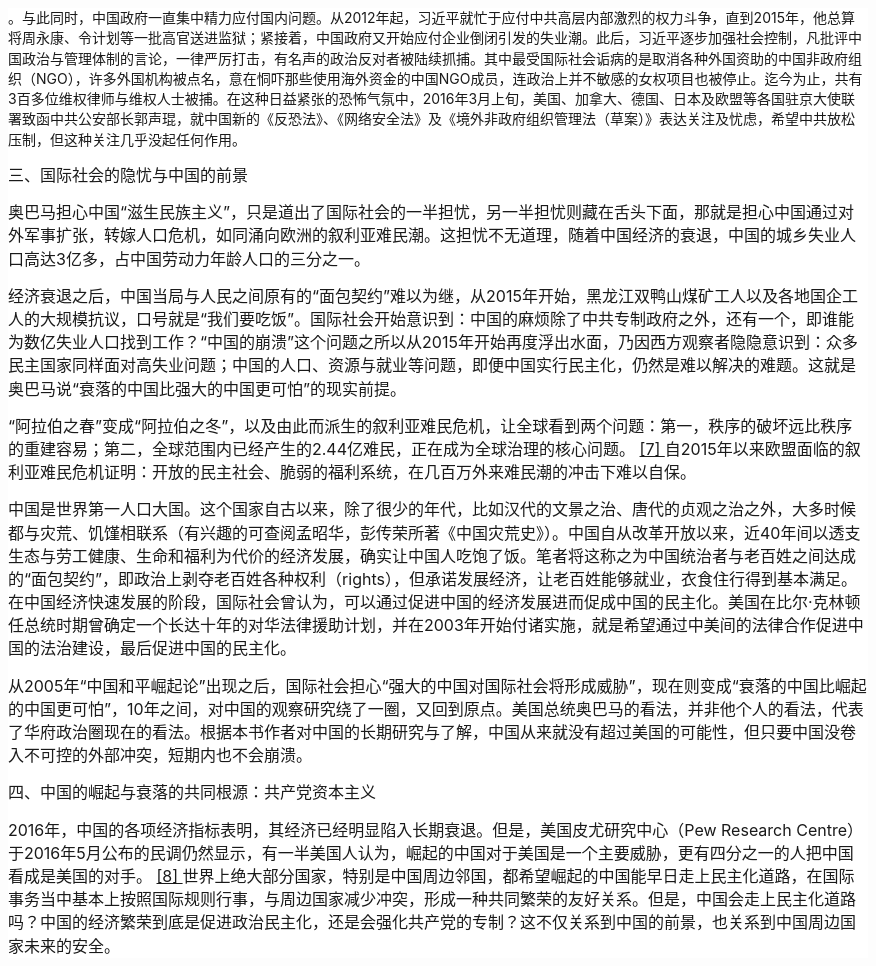    。与此同时，中国政府一直集中精力应付国内问题。从2012年起，习近平就忙于应付中共高层内部激烈的权力斗争，直到2015年，他总算将周永康、令计划等一批高官送进监狱；紧接着，中国政府又开始应付企业倒闭引发的失业潮。此后，习近平逐步加强社会控制，凡批评中国政治与管理体制的言论，一律严厉打击，有名声的政治反对者被陆续抓捕。其中最受国际社会诟病的是取消各种外国资助的中国非政府组织（NGO），许多外国机构被点名，意在恫吓那些使用海外资金的中国NGO成员，连政治上并不敏感的女权项目也被停止。迄今为止，共有3百多位维权律师与维权人士被捕。在这种日益紧张的恐怖气氛中，2016年3月上旬，美国、加拿大、德国、日本及欧盟等各国驻京大使联署致函中共公安部长郭声琨，就中国新的《反恐法》、《网络安全法》及《境外非政府组织管理法（草案）》表达关注及忧虑，希望中共放松压制，但这种关注几乎没起任何作用。
  </span>
</p>
<p>
<span style="font-size: 12pt;">
   三、国际社会的隐忧与中国的前景
  </span>
</p>
<p>
<span style="font-size: 12pt;">
   奥巴马担心中国“滋生民族主义”，只是道出了国际社会的一半担忧，另一半担忧则藏在舌头下面，那就是担心中国通过对外军事扩张，转嫁人口危机，如同涌向欧洲的叙利亚难民潮。这担忧不无道理，随着中国经济的衰退，中国的城乡失业人口高达3亿多，占中国劳动力年龄人口的三分之一。
  </span>
</p>
<p>
<span style="font-size: 12pt;">
   经济衰退之后，中国当局与人民之间原有的“面包契约”难以为继，从2015年开始，黑龙江双鸭山煤矿工人以及各地国企工人的大规模抗议，口号就是“我们要吃饭”。国际社会开始意识到：中国的麻烦除了中共专制政府之外，还有一个，即谁能为数亿失业人口找到工作？“中国的崩溃”这个问题之所以从2015年开始再度浮出水面，乃因西方观察者隐隐意识到：众多民主国家同样面对高失业问题；中国的人口、资源与就业等问题，即便中国实行民主化，仍然是难以解决的难题。这就是奥巴马说“衰落的中国比强大的中国更可怕”的现实前提。
  </span>
</p>
<p>
<span style="font-size: 12pt;">
   “阿拉伯之春”变成“阿拉伯之冬”，以及由此而派生的叙利亚难民危机，让全球看到两个问题：第一，秩序的破坏远比秩序的重建容易；第二，全球范围内已经产生的2.44亿难民，正在成为全球治理的核心问题。
   <a href="#_ftn7" name="_ftnref7">
    [7]
   </a>
   自2015年以来欧盟面临的叙利亚难民危机证明：开放的民主社会、脆弱的福利系统，在几百万外来难民潮的冲击下难以自保。
  </span>
</p>
<p>
<span style="font-size: 12pt;">
   中国是世界第一人口大国。这个国家自古以来，除了很少的年代，比如汉代的文景之治、唐代的贞观之治之外，大多时候都与灾荒、饥馑相联系（有兴趣的可查阅孟昭华，彭传荣所著《中国灾荒史》）。中国自从改革开放以来，近40年间以透支生态与劳工健康、生命和福利为代价的经济发展，确实让中国人吃饱了饭。笔者将这称之为中国统治者与老百姓之间达成的“面包契约”，即政治上剥夺老百姓各种权利（rights），但承诺发展经济，让老百姓能够就业，衣食住行得到基本满足。在中国经济快速发展的阶段，国际社会曾认为，可以通过促进中国的经济发展进而促成中国的民主化。美国在比尔·克林顿任总统时期曾确定一个长达十年的对华法律援助计划，并在2003年开始付诸实施，就是希望通过中美间的法律合作促进中国的法治建设，最后促进中国的民主化。
  </span>
</p>
<p>
<span style="font-size: 12pt;">
   从2005年“中国和平崛起论”出现之后，国际社会担心“强大的中国对国际社会将形成威胁”，现在则变成“衰落的中国比崛起的中国更可怕”，10年之间，对中国的观察研究绕了一圈，又回到原点。美国总统奥巴马的看法，并非他个人的看法，代表了华府政治圈现在的看法。根据本书作者对中国的长期研究与了解，中国从来就没有超过美国的可能性，但只要中国没卷入不可控的外部冲突，短期内也不会崩溃。
  </span>
</p>
<p>
<span style="font-size: 12pt;">
   四、中国的崛起与衰落的共同根源：共产党资本主义
  </span>
</p>
<p>
<span style="font-size: 12pt;">
   2016年，中国的各项经济指标表明，其经济已经明显陷入长期衰退。但是，美国皮尤研究中心（Pew Research Centre）于2016年5月公布的民调仍然显示，有一半美国人认为，崛起的中国对于美国是一个主要威胁，更有四分之一的人把中国看成是美国的对手。
   <a href="#_ftn8" name="_ftnref8">
    [8]
   </a>
   世界上绝大部分国家，特别是中国周边邻国，都希望崛起的中国能早日走上民主化道路，在国际事务当中基本上按照国际规则行事，与周边国家减少冲突，形成一种共同繁荣的友好关系。但是，中国会走上民主化道路吗？中国的经济繁荣到底是促进政治民主化，还是会强化共产党的专制？这不仅关系到中国的前景，也关系到中国周边国家未来的安全。
  </span>
</p>
<p>
